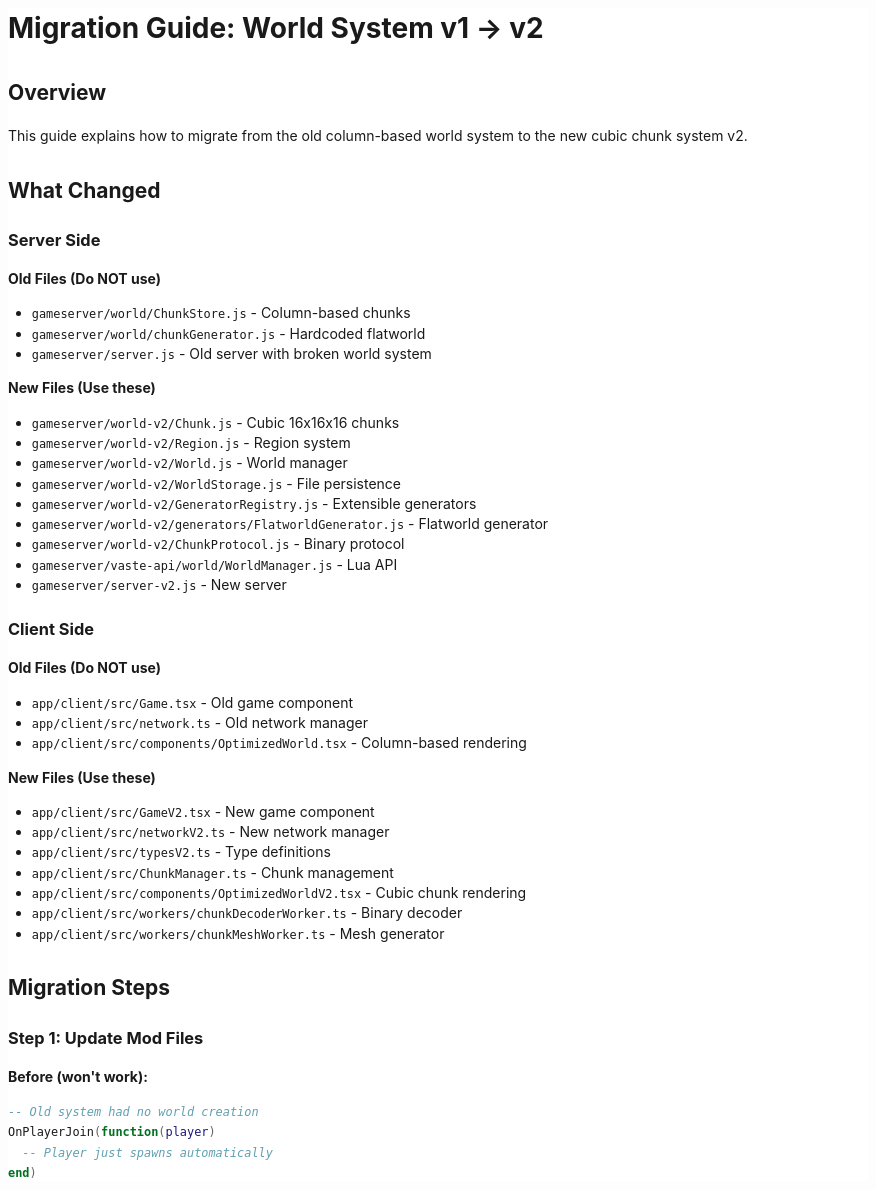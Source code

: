 # Migration Guide: World System v1 → v2

## Overview
This guide explains how to migrate from the old column-based world system to the new cubic chunk system v2.

## What Changed

### Server Side

**Old Files (Do NOT use)**
- `gameserver/world/ChunkStore.js` - Column-based chunks
- `gameserver/world/chunkGenerator.js` - Hardcoded flatworld
- `gameserver/server.js` - Old server with broken world system

**New Files (Use these)**
- `gameserver/world-v2/Chunk.js` - Cubic 16x16x16 chunks
- `gameserver/world-v2/Region.js` - Region system
- `gameserver/world-v2/World.js` - World manager
- `gameserver/world-v2/WorldStorage.js` - File persistence
- `gameserver/world-v2/GeneratorRegistry.js` - Extensible generators
- `gameserver/world-v2/generators/FlatworldGenerator.js` - Flatworld generator
- `gameserver/world-v2/ChunkProtocol.js` - Binary protocol
- `gameserver/vaste-api/world/WorldManager.js` - Lua API
- `gameserver/server-v2.js` - New server

### Client Side

**Old Files (Do NOT use)**
- `app/client/src/Game.tsx` - Old game component
- `app/client/src/network.ts` - Old network manager
- `app/client/src/components/OptimizedWorld.tsx` - Column-based rendering

**New Files (Use these)**
- `app/client/src/GameV2.tsx` - New game component
- `app/client/src/networkV2.ts` - New network manager
- `app/client/src/typesV2.ts` - Type definitions
- `app/client/src/ChunkManager.ts` - Chunk management
- `app/client/src/components/OptimizedWorldV2.tsx` - Cubic chunk rendering
- `app/client/src/workers/chunkDecoderWorker.ts` - Binary decoder
- `app/client/src/workers/chunkMeshWorker.ts` - Mesh generator

## Migration Steps

### Step 1: Update Mod Files

**Before (won't work):**
```lua
-- Old system had no world creation
OnPlayerJoin(function(player)
  -- Player just spawns automatically
end)
```
